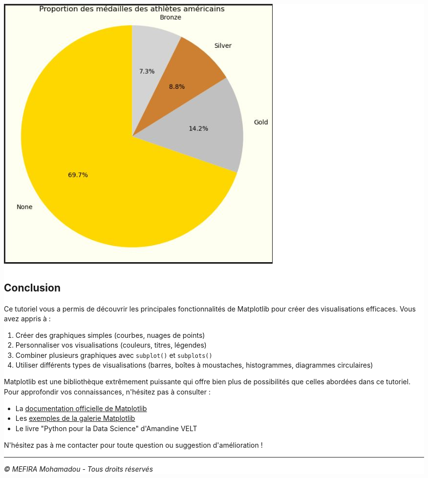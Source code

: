 ![20](image/20.jpg)

## Conclusion

Ce tutoriel vous a permis de découvrir les principales fonctionnalités de Matplotlib pour créer des visualisations efficaces. Vous avez appris à :

1. Créer des graphiques simples (courbes, nuages de points)
2. Personnaliser vos visualisations (couleurs, titres, légendes)
3. Combiner plusieurs graphiques avec `subplot()` et `subplots()`
4. Utiliser différents types de visualisations (barres, boîtes à moustaches, histogrammes, diagrammes circulaires)

Matplotlib est une bibliothèque extrêmement puissante qui offre bien plus de possibilités que celles abordées dans ce tutoriel. Pour approfondir vos connaissances, n'hésitez pas à consulter :

- La [documentation officielle de Matplotlib](https://matplotlib.org/stable/contents.html)
- Les [exemples de la galerie Matplotlib](https://matplotlib.org/stable/gallery/index.html)
- Le livre "Python pour la Data Science" d'Amandine VELT

N'hésitez pas à me contacter pour toute question ou suggestion d'amélioration !

---

*© MEFIRA Mohamadou - Tous droits réservés*
